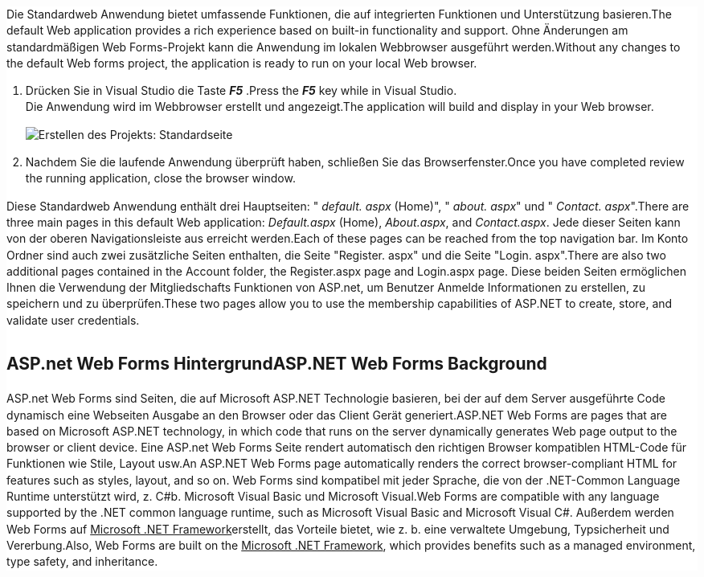 <span data-ttu-id="88fe8-179">Die Standardweb Anwendung bietet umfassende Funktionen, die auf integrierten Funktionen und Unterstützung basieren.</span><span class="sxs-lookup"><span data-stu-id="88fe8-179">The default Web application provides a rich experience based on built-in functionality and support.</span></span> <span data-ttu-id="88fe8-180">Ohne Änderungen am standardmäßigen Web Forms-Projekt kann die Anwendung im lokalen Webbrowser ausgeführt werden.</span><span class="sxs-lookup"><span data-stu-id="88fe8-180">Without any changes to the default Web forms project, the application is ready to run on your local Web browser.</span></span>

1. <span data-ttu-id="88fe8-181">Drücken Sie in Visual Studio die Taste ***F5*** .</span><span class="sxs-lookup"><span data-stu-id="88fe8-181">Press the ***F5*** key while in Visual Studio.</span></span>   
 <span data-ttu-id="88fe8-182">Die Anwendung wird im Webbrowser erstellt und angezeigt.</span><span class="sxs-lookup"><span data-stu-id="88fe8-182">The application will build and display in your Web browser.</span></span>  

    ![Erstellen des Projekts: Standardseite](create-the-project/_static/image6.png)
2. <span data-ttu-id="88fe8-184">Nachdem Sie die laufende Anwendung überprüft haben, schließen Sie das Browserfenster.</span><span class="sxs-lookup"><span data-stu-id="88fe8-184">Once you have completed review the running application, close the browser window.</span></span>

<span data-ttu-id="88fe8-185">Diese Standardweb Anwendung enthält drei Hauptseiten: " *default. aspx* (Home)", " *about. aspx*" und " *Contact. aspx*".</span><span class="sxs-lookup"><span data-stu-id="88fe8-185">There are three main pages in this default Web application: *Default.aspx* (Home), *About.aspx*, and *Contact.aspx*.</span></span> <span data-ttu-id="88fe8-186">Jede dieser Seiten kann von der oberen Navigationsleiste aus erreicht werden.</span><span class="sxs-lookup"><span data-stu-id="88fe8-186">Each of these pages can be reached from the top navigation bar.</span></span> <span data-ttu-id="88fe8-187">Im Konto Ordner sind auch zwei zusätzliche Seiten enthalten, die Seite "Register. aspx" und die Seite "Login. aspx".</span><span class="sxs-lookup"><span data-stu-id="88fe8-187">There are also two additional pages contained in the Account folder, the Register.aspx page and Login.aspx page.</span></span> <span data-ttu-id="88fe8-188">Diese beiden Seiten ermöglichen Ihnen die Verwendung der Mitgliedschafts Funktionen von ASP.net, um Benutzer Anmelde Informationen zu erstellen, zu speichern und zu überprüfen.</span><span class="sxs-lookup"><span data-stu-id="88fe8-188">These two pages allow you to use the membership capabilities of ASP.NET to create, store, and validate user credentials.</span></span>

## <a name="aspnet-web-forms-background"></a><span data-ttu-id="88fe8-189">ASP.net Web Forms Hintergrund</span><span class="sxs-lookup"><span data-stu-id="88fe8-189">ASP.NET Web Forms Background</span></span>

<span data-ttu-id="88fe8-190">ASP.net Web Forms sind Seiten, die auf Microsoft ASP.NET Technologie basieren, bei der auf dem Server ausgeführte Code dynamisch eine Webseiten Ausgabe an den Browser oder das Client Gerät generiert.</span><span class="sxs-lookup"><span data-stu-id="88fe8-190">ASP.NET Web Forms are pages that are based on Microsoft ASP.NET technology, in which code that runs on the server dynamically generates Web page output to the browser or client device.</span></span> <span data-ttu-id="88fe8-191">Eine ASP.net Web Forms Seite rendert automatisch den richtigen Browser kompatiblen HTML-Code für Funktionen wie Stile, Layout usw.</span><span class="sxs-lookup"><span data-stu-id="88fe8-191">An ASP.NET Web Forms page automatically renders the correct browser-compliant HTML for features such as styles, layout, and so on.</span></span> <span data-ttu-id="88fe8-192">Web Forms sind kompatibel mit jeder Sprache, die von der .NET-Common Language Runtime unterstützt wird, z. C#b. Microsoft Visual Basic und Microsoft Visual.</span><span class="sxs-lookup"><span data-stu-id="88fe8-192">Web Forms are compatible with any language supported by the .NET common language runtime, such as Microsoft Visual Basic and Microsoft Visual C#.</span></span> <span data-ttu-id="88fe8-193">Außerdem werden Web Forms auf [Microsoft .NET Framework](https://msdn.microsoft.com/vstudio/aa496123)erstellt, das Vorteile bietet, wie z. b. eine verwaltete Umgebung, Typsicherheit und Vererbung.</span><span class="sxs-lookup"><span data-stu-id="88fe8-193">Also, Web Forms are built on the [Microsoft .NET Framework](https://msdn.microsoft.com/vstudio/aa496123), which provides benefits such as a managed environment, type safety, and inheritance.</span></span>
